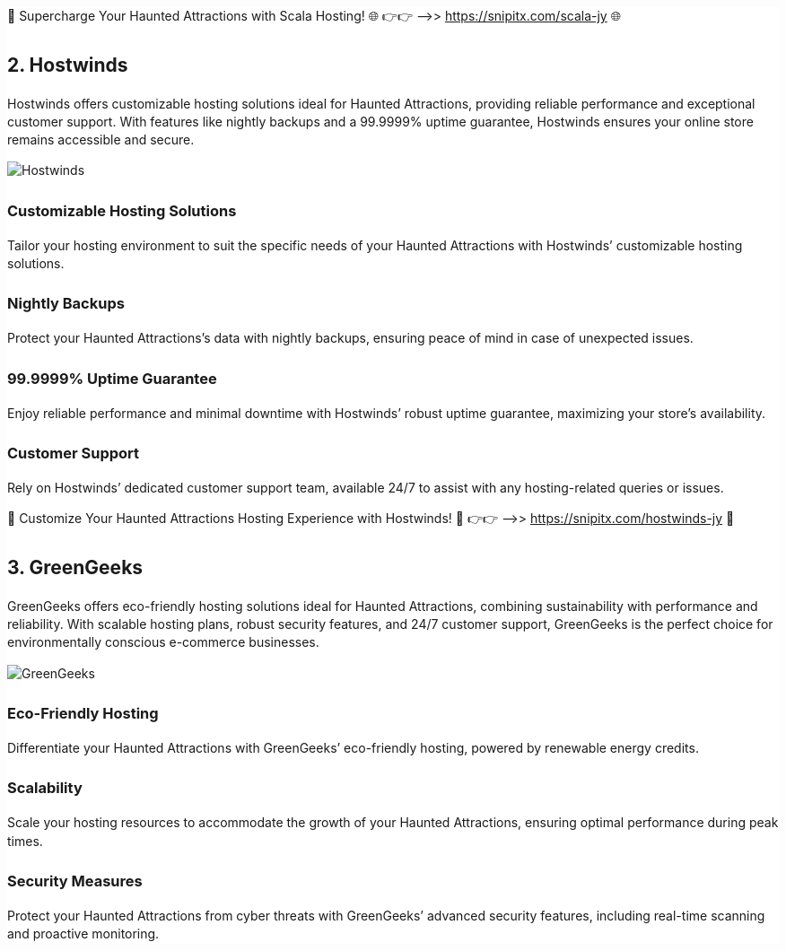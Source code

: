 🚀 Supercharge Your Haunted Attractions with Scala Hosting! 🌐
👉👉 -->> https://snipitx.com/scala-jy 🌐

## 2. Hostwinds

Hostwinds offers customizable hosting solutions ideal for Haunted Attractions, providing reliable performance and exceptional customer support. With features like nightly backups and a 99.9999% uptime guarantee, Hostwinds ensures your online store remains accessible and secure.

![Hostwinds](https://i.imgur.com/53aSNXx.jpeg "Hostwinds Hosting")

### Customizable Hosting Solutions
Tailor your hosting environment to suit the specific needs of your Haunted Attractions with Hostwinds’ customizable hosting solutions.

### Nightly Backups
Protect your Haunted Attractions’s data with nightly backups, ensuring peace of mind in case of unexpected issues.

### 99.9999% Uptime Guarantee
Enjoy reliable performance and minimal downtime with Hostwinds’ robust uptime guarantee, maximizing your store’s availability.

### Customer Support
Rely on Hostwinds’ dedicated customer support team, available 24/7 to assist with any hosting-related queries or issues.

🌟 Customize Your Haunted Attractions Hosting Experience with Hostwinds! 🚀
👉👉 -->> https://snipitx.com/hostwinds-jy 🚀


## 3. GreenGeeks

GreenGeeks offers eco-friendly hosting solutions ideal for Haunted Attractions, combining sustainability with performance and reliability. With scalable hosting plans, robust security features, and 24/7 customer support, GreenGeeks is the perfect choice for environmentally conscious e-commerce businesses.

![GreenGeeks](https://i.imgur.com/eEwuntu.jpg "GreenGeeks Hosting")

### Eco-Friendly Hosting
Differentiate your Haunted Attractions with GreenGeeks’ eco-friendly hosting, powered by renewable energy credits.

### Scalability
Scale your hosting resources to accommodate the growth of your Haunted Attractions, ensuring optimal performance during peak times.

### Security Measures
Protect your Haunted Attractions from cyber threats with GreenGeeks’ advanced security features, including real-time scanning and proactive monitoring.
